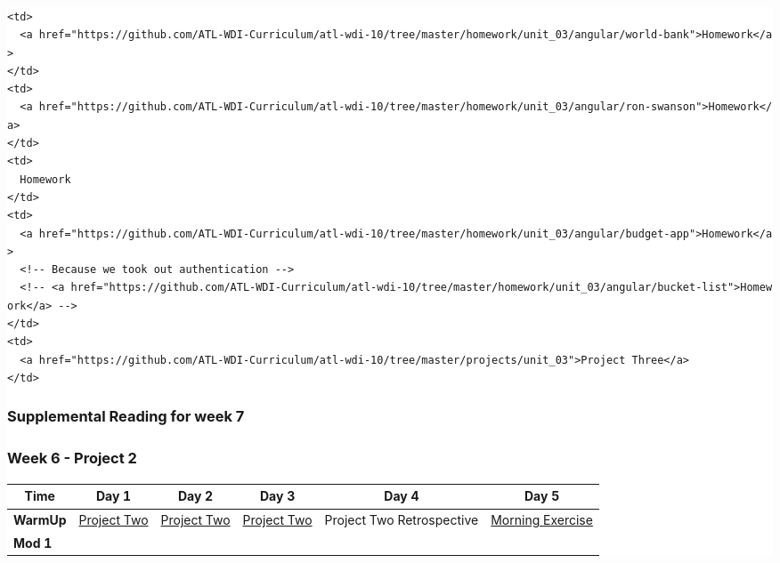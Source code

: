     <td>
      <a href="https://github.com/ATL-WDI-Curriculum/atl-wdi-10/tree/master/homework/unit_03/angular/world-bank">Homework</a>
    </td>
    <td>
      <a href="https://github.com/ATL-WDI-Curriculum/atl-wdi-10/tree/master/homework/unit_03/angular/ron-swanson">Homework</a>
    </td>
    <td>
      Homework
    </td>
    <td>
      <a href="https://github.com/ATL-WDI-Curriculum/atl-wdi-10/tree/master/homework/unit_03/angular/budget-app">Homework</a>
      <!-- Because we took out authentication -->
      <!-- <a href="https://github.com/ATL-WDI-Curriculum/atl-wdi-10/tree/master/homework/unit_03/angular/bucket-list">Homework</a> -->
    </td>
    <td>
      <a href="https://github.com/ATL-WDI-Curriculum/atl-wdi-10/tree/master/projects/unit_03">Project Three</a>
    </td>
  </tr>
</tbody></table>

### Supplemental Reading for week 7

### Week 6 - Project 2
<table><thead>
  <tr>
    <th>Time</th>
    <th>Day 1</th>
    <th>Day 2</th>
    <th>Day 3</th>
    <th>Day 4</th>
    <th>Day 5</th>
  </tr>
  </thead><tbody>
  <tr>
    <td><strong>WarmUp</strong></td>
    <td>
      <a href="https://github.com/ATL-WDI-Curriculum/atl-wdi-10/tree/master/projects/unit_02">Project Two</a>
    </td>
    <td>
      <a href="https://github.com/ATL-WDI-Curriculum/atl-wdi-10/tree/master/projects/unit_02">Project Two</a>
    </td>
    <td>
      <a href="https://github.com/ATL-WDI-Curriculum/atl-wdi-10/tree/master/projects/unit_02">Project Two</a>
    </td>
    <td>
      Project Two Retrospective
    </td>
    <td>
      <a href="https://github.com/ATL-WDI-Curriculum/atl-wdi-10/tree/master/morning_exercises/unit_03/web-components.md">Morning Exercise</a>
    </td>
  </tr>
  <tr>
    <td><strong>Mod 1</strong></td>
    <td>